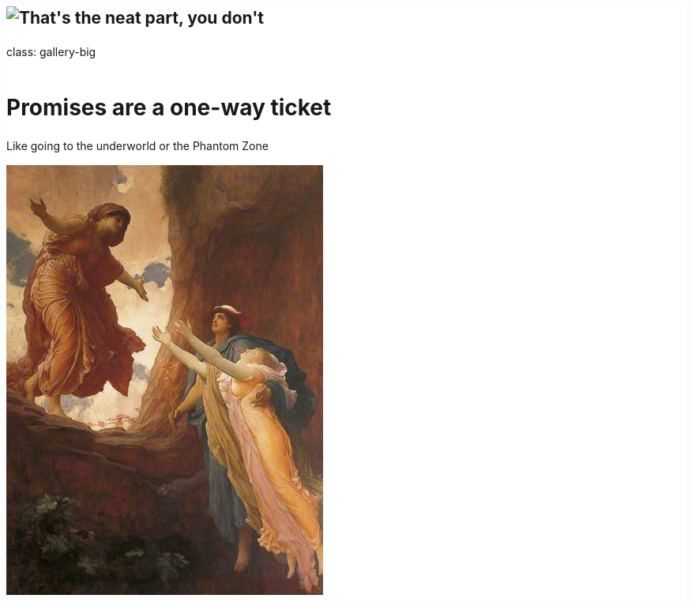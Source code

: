 ![That's the neat part, you don't](https://i.imgflip.com/7lawfu.jpg)
---

class: gallery-big
# Promises are a one-way ticket

Like going to the underworld or the Phantom Zone

![Persephone in the Underworld](images/persephone.jpg)